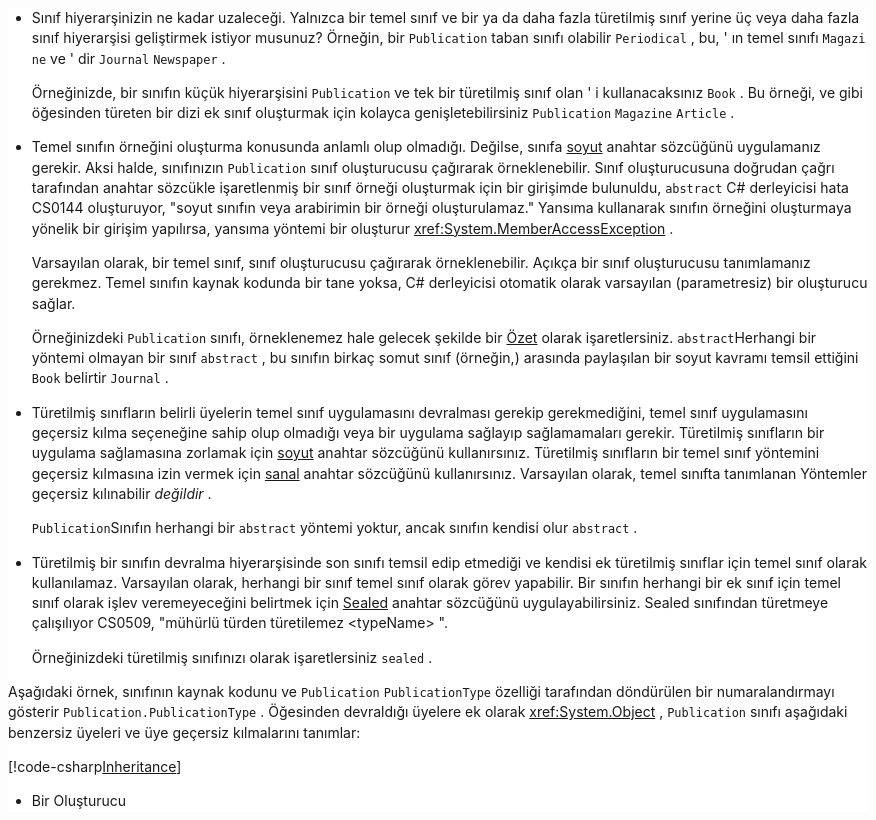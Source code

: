 - Sınıf hiyerarşinizin ne kadar uzaleceği. Yalnızca bir temel sınıf ve bir ya da daha fazla türetilmiş sınıf yerine üç veya daha fazla sınıf hiyerarşisi geliştirmek istiyor musunuz? Örneğin, bir `Publication` taban sınıfı olabilir `Periodical` , bu, ' ın temel sınıfı `Magazine` ve ' dir `Journal` `Newspaper` .

  Örneğinizde, bir sınıfın küçük hiyerarşisini `Publication` ve tek bir türetilmiş sınıf olan ' i kullanacaksınız `Book` . Bu örneği, ve gibi öğesinden türeten bir dizi ek sınıf oluşturmak için kolayca genişletebilirsiniz `Publication` `Magazine` `Article` .

- Temel sınıfın örneğini oluşturma konusunda anlamlı olup olmadığı. Değilse, sınıfa [soyut](../language-reference/keywords/abstract.md) anahtar sözcüğünü uygulamanız gerekir. Aksi halde, sınıfınızın `Publication` sınıf oluşturucusu çağırarak örneklenebilir. Sınıf oluşturucusuna doğrudan çağrı tarafından anahtar sözcükle işaretlenmiş bir sınıf örneği oluşturmak için bir girişimde bulunuldu, `abstract` C# derleyicisi hata CS0144 oluşturuyor, "soyut sınıfın veya arabirimin bir örneği oluşturulamaz." Yansıma kullanarak sınıfın örneğini oluşturmaya yönelik bir girişim yapılırsa, yansıma yöntemi bir oluşturur <xref:System.MemberAccessException> .

  Varsayılan olarak, bir temel sınıf, sınıf oluşturucusu çağırarak örneklenebilir. Açıkça bir sınıf oluşturucusu tanımlamanız gerekmez. Temel sınıfın kaynak kodunda bir tane yoksa, C# derleyicisi otomatik olarak varsayılan (parametresiz) bir oluşturucu sağlar.

  Örneğinizdeki `Publication` sınıfı, örneklenemez hale gelecek şekilde bir [Özet](../language-reference/keywords/abstract.md) olarak işaretlersiniz.  `abstract`Herhangi bir yöntemi olmayan bir sınıf `abstract` , bu sınıfın birkaç somut sınıf (örneğin,) arasında paylaşılan bir soyut kavramı temsil ettiğini `Book` belirtir `Journal` .

- Türetilmiş sınıfların belirli üyelerin temel sınıf uygulamasını devralması gerekip gerekmediğini, temel sınıf uygulamasını geçersiz kılma seçeneğine sahip olup olmadığı veya bir uygulama sağlayıp sağlamamaları gerekir. Türetilmiş sınıfların bir uygulama sağlamasına zorlamak için [soyut](../language-reference/keywords/abstract.md) anahtar sözcüğünü kullanırsınız. Türetilmiş sınıfların bir temel sınıf yöntemini geçersiz kılmasına izin vermek için [sanal](../language-reference/keywords/virtual.md) anahtar sözcüğünü kullanırsınız. Varsayılan olarak, temel sınıfta tanımlanan Yöntemler geçersiz kılınabilir *değildir* .

  `Publication`Sınıfın herhangi bir `abstract` yöntemi yoktur, ancak sınıfın kendisi olur `abstract` .

- Türetilmiş bir sınıfın devralma hiyerarşisinde son sınıfı temsil edip etmediği ve kendisi ek türetilmiş sınıflar için temel sınıf olarak kullanılamaz. Varsayılan olarak, herhangi bir sınıf temel sınıf olarak görev yapabilir. Bir sınıfın herhangi bir ek sınıf için temel sınıf olarak işlev veremeyeceğini belirtmek için [Sealed](../language-reference/keywords/sealed.md) anahtar sözcüğünü uygulayabilirsiniz. Sealed sınıfından türetmeye çalışılıyor CS0509, "mühürlü türden türetilemez \<typeName> ".

  Örneğinizdeki türetilmiş sınıfınızı olarak işaretlersiniz `sealed` .

Aşağıdaki örnek, sınıfının kaynak kodunu ve `Publication` `PublicationType` özelliği tarafından döndürülen bir numaralandırmayı gösterir `Publication.PublicationType` . Öğesinden devraldığı üyelere ek olarak <xref:System.Object> , `Publication` sınıfı aşağıdaki benzersiz üyeleri ve üye geçersiz kılmalarını tanımlar:

[!code-csharp[Inheritance](../../../samples/snippets/csharp/tutorials/inheritance/base-and-derived.cs#1)]

- Bir Oluşturucu
